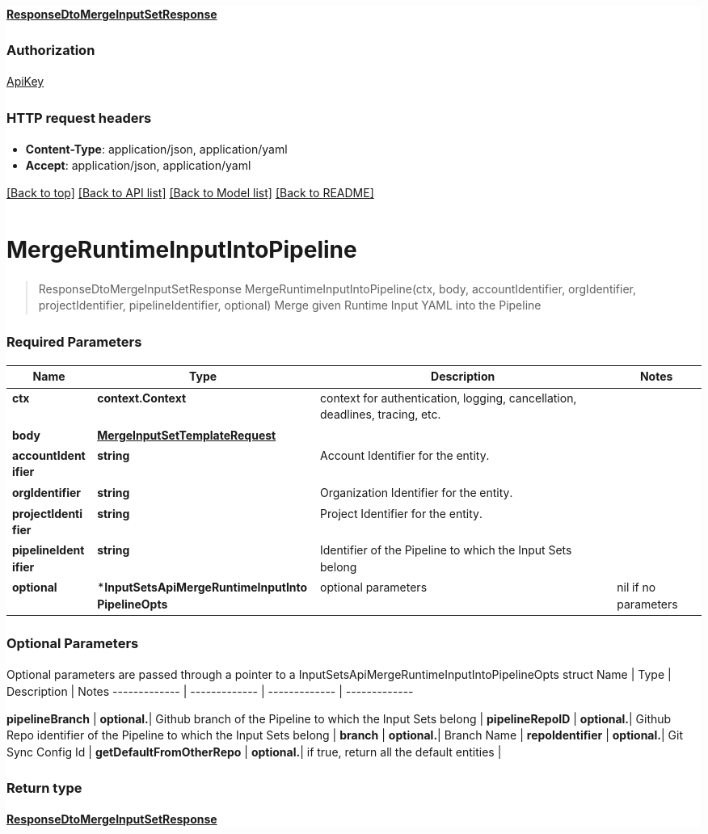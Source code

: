 [**ResponseDtoMergeInputSetResponse**](ResponseDTOMergeInputSetResponse.md)

### Authorization

[ApiKey](../README.md#ApiKey)

### HTTP request headers

 - **Content-Type**: application/json, application/yaml
 - **Accept**: application/json, application/yaml

[[Back to top]](#) [[Back to API list]](../README.md#documentation-for-api-endpoints) [[Back to Model list]](../README.md#documentation-for-models) [[Back to README]](../README.md)

# **MergeRuntimeInputIntoPipeline**
> ResponseDtoMergeInputSetResponse MergeRuntimeInputIntoPipeline(ctx, body, accountIdentifier, orgIdentifier, projectIdentifier, pipelineIdentifier, optional)
Merge given Runtime Input YAML into the Pipeline

### Required Parameters

Name | Type | Description  | Notes
------------- | ------------- | ------------- | -------------
 **ctx** | **context.Context** | context for authentication, logging, cancellation, deadlines, tracing, etc.
  **body** | [**MergeInputSetTemplateRequest**](MergeInputSetTemplateRequest.md)|  | 
  **accountIdentifier** | **string**| Account Identifier for the entity. | 
  **orgIdentifier** | **string**| Organization Identifier for the entity. | 
  **projectIdentifier** | **string**| Project Identifier for the entity. | 
  **pipelineIdentifier** | **string**| Identifier of the Pipeline to which the Input Sets belong | 
 **optional** | ***InputSetsApiMergeRuntimeInputIntoPipelineOpts** | optional parameters | nil if no parameters

### Optional Parameters
Optional parameters are passed through a pointer to a InputSetsApiMergeRuntimeInputIntoPipelineOpts struct
Name | Type | Description  | Notes
------------- | ------------- | ------------- | -------------





 **pipelineBranch** | **optional.**| Github branch of the Pipeline to which the Input Sets belong | 
 **pipelineRepoID** | **optional.**| Github Repo identifier of the Pipeline to which the Input Sets belong | 
 **branch** | **optional.**| Branch Name | 
 **repoIdentifier** | **optional.**| Git Sync Config Id | 
 **getDefaultFromOtherRepo** | **optional.**| if true, return all the default entities | 

### Return type

[**ResponseDtoMergeInputSetResponse**](ResponseDTOMergeInputSetResponse.md)
